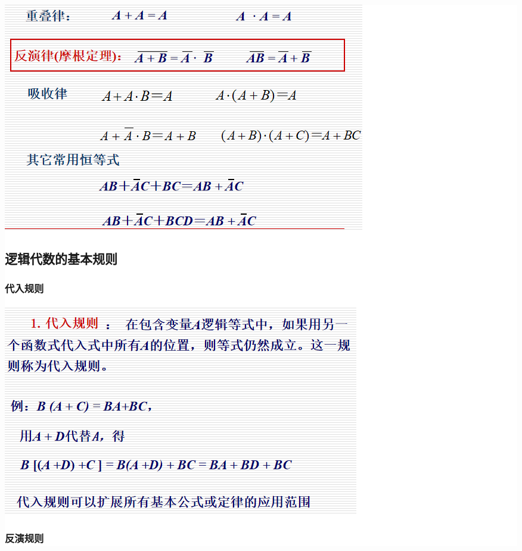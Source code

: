 ![image-20221223105435738](images/image-20221223105435738.png)

## 逻辑代数的基本规则

### 代入规则

![image-20221223105538808](images/image-20221223105538808.png)

### 反演规则
